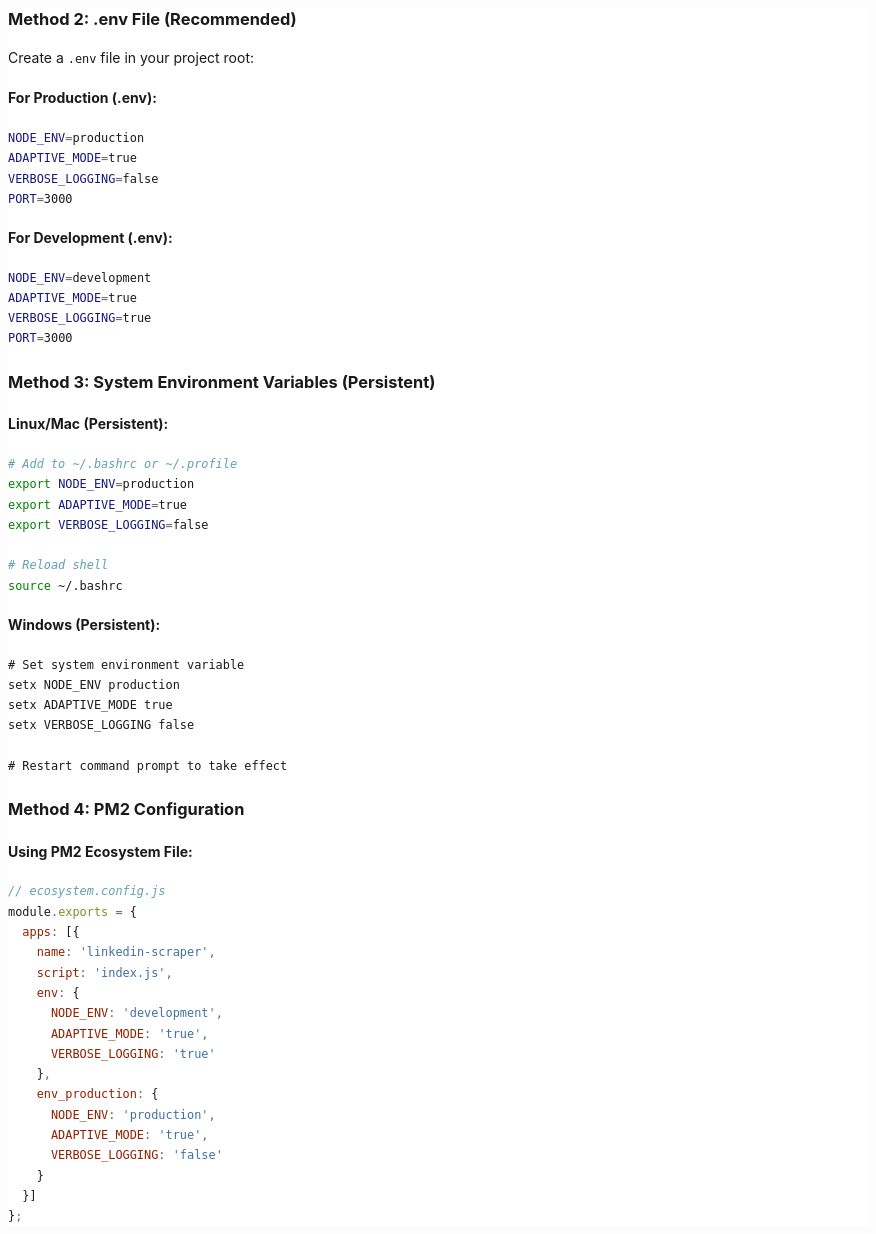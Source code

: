 ### **Method 2: .env File (Recommended)**

Create a `.env` file in your project root:

#### **For Production (.env):**
```bash
NODE_ENV=production
ADAPTIVE_MODE=true
VERBOSE_LOGGING=false
PORT=3000
```

#### **For Development (.env):**
```bash
NODE_ENV=development
ADAPTIVE_MODE=true
VERBOSE_LOGGING=true
PORT=3000
```

### **Method 3: System Environment Variables (Persistent)**

#### **Linux/Mac (Persistent):**
```bash
# Add to ~/.bashrc or ~/.profile
export NODE_ENV=production
export ADAPTIVE_MODE=true
export VERBOSE_LOGGING=false

# Reload shell
source ~/.bashrc
```

#### **Windows (Persistent):**
```cmd
# Set system environment variable
setx NODE_ENV production
setx ADAPTIVE_MODE true
setx VERBOSE_LOGGING false

# Restart command prompt to take effect
```

### **Method 4: PM2 Configuration**

#### **Using PM2 Ecosystem File:**
```javascript
// ecosystem.config.js
module.exports = {
  apps: [{
    name: 'linkedin-scraper',
    script: 'index.js',
    env: {
      NODE_ENV: 'development',
      ADAPTIVE_MODE: 'true',
      VERBOSE_LOGGING: 'true'
    },
    env_production: {
      NODE_ENV: 'production',
      ADAPTIVE_MODE: 'true',
      VERBOSE_LOGGING: 'false'
    }
  }]
};
```